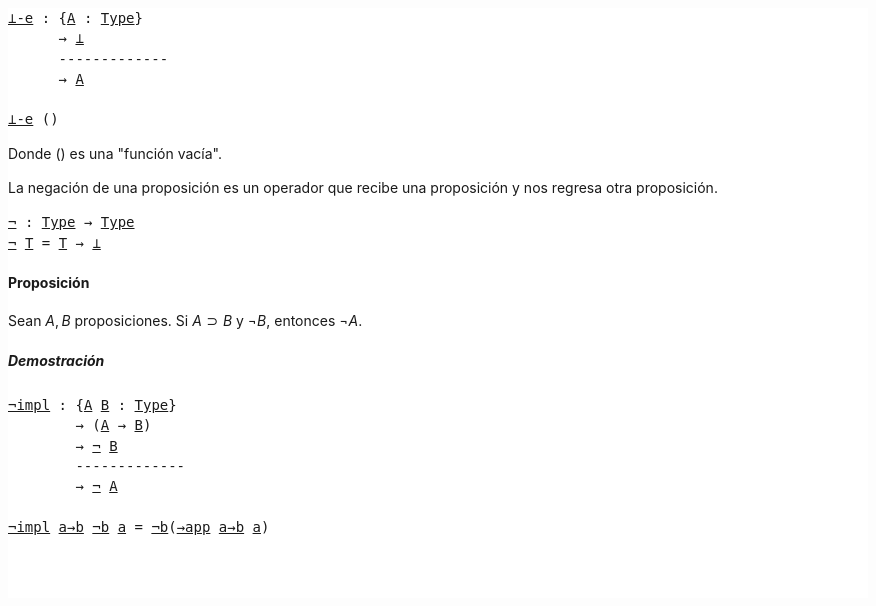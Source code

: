 <pre class="Agda">
<a id="⊥-e"></a><a id="19334" href="Presentacion.html#19334" class="Function">⊥-e</a> <a id="19338" class="Symbol">:</a> <a id="19340" class="Symbol">{</a><a id="19341" href="Presentacion.html#19341" class="Bound">A</a> <a id="19343" class="Symbol">:</a> <a id="19345" href="Presentacion.html#8066" class="Function">Type</a><a id="19349" class="Symbol">}</a>
      <a id="19357" class="Symbol">→</a> <a id="19359" href="Presentacion.html#19023" class="Datatype">⊥</a>
      <a id="19367" class="Comment">-------------</a>
      <a id="19387" class="Symbol">→</a> <a id="19389" href="Presentacion.html#19341" class="Bound">A</a>

<a id="19392" href="Presentacion.html#19334" class="Function">⊥-e</a> <a id="19396" class="Symbol">()</a>
</pre>
Donde () es una "función vacía".

La negación de una proposición es un operador que recibe una proposición
y nos regresa otra proposición.

<pre class="Agda"><a id="¬"></a><a id="19552" href="Presentacion.html#19552" class="Function">¬</a> <a id="19554" class="Symbol">:</a> <a id="19556" href="Presentacion.html#8066" class="Function">Type</a> <a id="19561" class="Symbol">→</a> <a id="19563" href="Presentacion.html#8066" class="Function">Type</a>
<a id="19568" href="Presentacion.html#19552" class="Function">¬</a> <a id="19570" href="Presentacion.html#19570" class="Bound">T</a> <a id="19572" class="Symbol">=</a> <a id="19574" href="Presentacion.html#19570" class="Bound">T</a> <a id="19576" class="Symbol">→</a> <a id="19578" href="Presentacion.html#19023" class="Datatype">⊥</a>
</pre>
#### Proposición
Sean $A, B$ proposiciones. Si $A ⊃ B$ y $¬B$, entonces $¬A$.

##### Demostración

<pre class="Agda"><a id="¬impl"></a><a id="19692" href="Presentacion.html#19692" class="Function">¬impl</a> <a id="19698" class="Symbol">:</a> <a id="19700" class="Symbol">{</a><a id="19701" href="Presentacion.html#19701" class="Bound">A</a> <a id="19703" href="Presentacion.html#19703" class="Bound">B</a> <a id="19705" class="Symbol">:</a> <a id="19707" href="Presentacion.html#8066" class="Function">Type</a><a id="19711" class="Symbol">}</a>
        <a id="19721" class="Symbol">→</a> <a id="19723" class="Symbol">(</a><a id="19724" href="Presentacion.html#19701" class="Bound">A</a> <a id="19726" class="Symbol">→</a> <a id="19728" href="Presentacion.html#19703" class="Bound">B</a><a id="19729" class="Symbol">)</a>
        <a id="19739" class="Symbol">→</a> <a id="19741" href="Presentacion.html#19552" class="Function">¬</a> <a id="19743" href="Presentacion.html#19703" class="Bound">B</a>
        <a id="19753" class="Comment">-------------</a>
        <a id="19775" class="Symbol">→</a> <a id="19777" href="Presentacion.html#19552" class="Function">¬</a> <a id="19779" href="Presentacion.html#19701" class="Bound">A</a>

<a id="19782" href="Presentacion.html#19692" class="Function">¬impl</a> <a id="19788" href="Presentacion.html#19788" class="Bound">a→b</a> <a id="19792" href="Presentacion.html#19792" class="Bound">¬b</a> <a id="19795" href="Presentacion.html#19795" class="Bound">a</a> <a id="19797" class="Symbol">=</a> <a id="19799" href="Presentacion.html#19792" class="Bound">¬b</a><a id="19801" class="Symbol">(</a><a id="19802" href="Presentacion.html#15661" class="Function">→app</a> <a id="19807" href="Presentacion.html#19788" class="Bound">a→b</a> <a id="19811" href="Presentacion.html#19795" class="Bound">a</a><a id="19812" class="Symbol">)</a>
